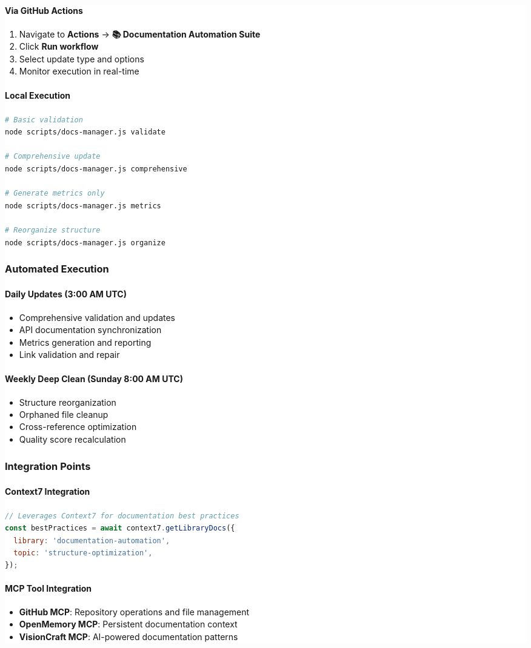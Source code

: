 #### Via GitHub Actions

1. Navigate to **Actions** → **📚 Documentation Automation Suite**
2. Click **Run workflow**
3. Select update type and options
4. Monitor execution in real-time

#### Local Execution

```bash
# Basic validation
node scripts/docs-manager.js validate

# Comprehensive update
node scripts/docs-manager.js comprehensive

# Generate metrics only
node scripts/docs-manager.js metrics

# Reorganize structure
node scripts/docs-manager.js organize
```

### Automated Execution

#### Daily Updates (3:00 AM UTC)

- Comprehensive validation and updates
- API documentation synchronization
- Metrics generation and reporting
- Link validation and repair

#### Weekly Deep Clean (Sunday 8:00 AM UTC)

- Structure reorganization
- Orphaned file cleanup
- Cross-reference optimization
- Quality score recalculation

### Integration Points

#### Context7 Integration

```javascript
// Leverages Context7 for documentation best practices
const bestPractices = await context7.getLibraryDocs({
  library: 'documentation-automation',
  topic: 'structure-optimization',
});
```

#### MCP Tool Integration

- **GitHub MCP**: Repository operations and file management
- **OpenMemory MCP**: Persistent documentation context
- **VisionCraft MCP**: AI-powered documentation patterns
